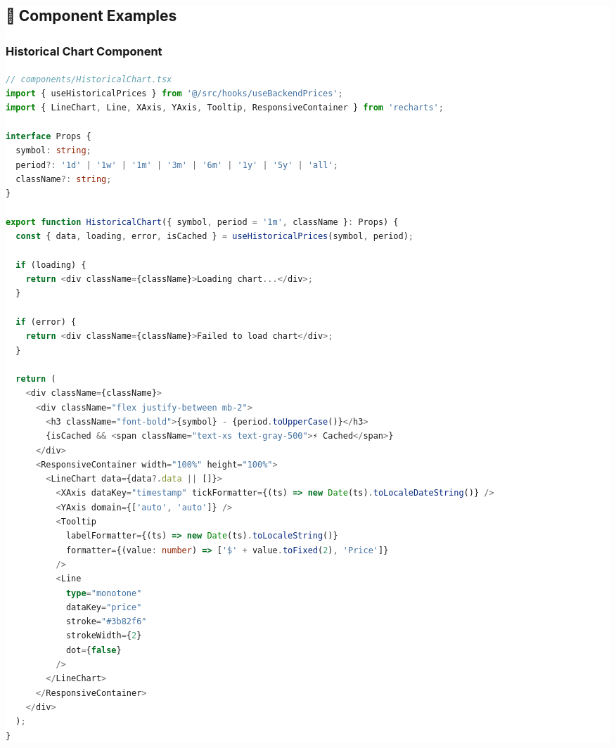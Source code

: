 
## 🎨 Component Examples

### Historical Chart Component

```typescript
// components/HistoricalChart.tsx
import { useHistoricalPrices } from '@/src/hooks/useBackendPrices';
import { LineChart, Line, XAxis, YAxis, Tooltip, ResponsiveContainer } from 'recharts';

interface Props {
  symbol: string;
  period?: '1d' | '1w' | '1m' | '3m' | '6m' | '1y' | '5y' | 'all';
  className?: string;
}

export function HistoricalChart({ symbol, period = '1m', className }: Props) {
  const { data, loading, error, isCached } = useHistoricalPrices(symbol, period);

  if (loading) {
    return <div className={className}>Loading chart...</div>;
  }

  if (error) {
    return <div className={className}>Failed to load chart</div>;
  }

  return (
    <div className={className}>
      <div className="flex justify-between mb-2">
        <h3 className="font-bold">{symbol} - {period.toUpperCase()}</h3>
        {isCached && <span className="text-xs text-gray-500">⚡ Cached</span>}
      </div>
      <ResponsiveContainer width="100%" height="100%">
        <LineChart data={data?.data || []}>
          <XAxis dataKey="timestamp" tickFormatter={(ts) => new Date(ts).toLocaleDateString()} />
          <YAxis domain={['auto', 'auto']} />
          <Tooltip 
            labelFormatter={(ts) => new Date(ts).toLocaleString()}
            formatter={(value: number) => ['$' + value.toFixed(2), 'Price']}
          />
          <Line 
            type="monotone" 
            dataKey="price" 
            stroke="#3b82f6" 
            strokeWidth={2}
            dot={false}
          />
        </LineChart>
      </ResponsiveContainer>
    </div>
  );
}
```
